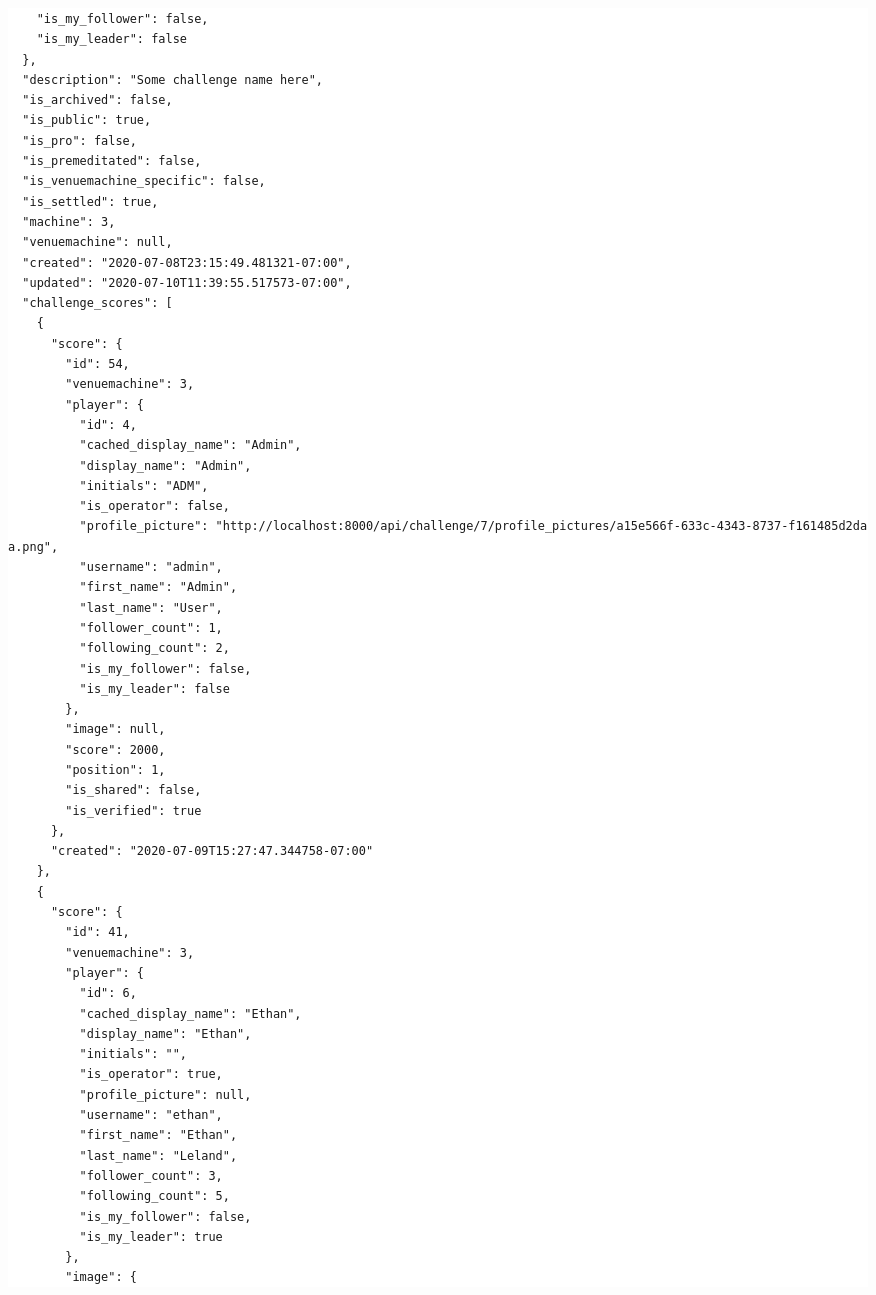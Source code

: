 ```
    "is_my_follower": false,
    "is_my_leader": false
  },
  "description": "Some challenge name here",
  "is_archived": false,
  "is_public": true,
  "is_pro": false,
  "is_premeditated": false,
  "is_venuemachine_specific": false,
  "is_settled": true,
  "machine": 3,
  "venuemachine": null,
  "created": "2020-07-08T23:15:49.481321-07:00",
  "updated": "2020-07-10T11:39:55.517573-07:00",
  "challenge_scores": [
    {
      "score": {
        "id": 54,
        "venuemachine": 3,
        "player": {
          "id": 4,
          "cached_display_name": "Admin",
          "display_name": "Admin",
          "initials": "ADM",
          "is_operator": false,
          "profile_picture": "http://localhost:8000/api/challenge/7/profile_pictures/a15e566f-633c-4343-8737-f161485d2daa.png",
          "username": "admin",
          "first_name": "Admin",
          "last_name": "User",
          "follower_count": 1,
          "following_count": 2,
          "is_my_follower": false,
          "is_my_leader": false
        },
        "image": null,
        "score": 2000,
        "position": 1,
        "is_shared": false,
        "is_verified": true
      },
      "created": "2020-07-09T15:27:47.344758-07:00"
    },
    {
      "score": {
        "id": 41,
        "venuemachine": 3,
        "player": {
          "id": 6,
          "cached_display_name": "Ethan",
          "display_name": "Ethan",
          "initials": "",
          "is_operator": true,
          "profile_picture": null,
          "username": "ethan",
          "first_name": "Ethan",
          "last_name": "Leland",
          "follower_count": 3,
          "following_count": 5,
          "is_my_follower": false,
          "is_my_leader": true
        },
        "image": {
```